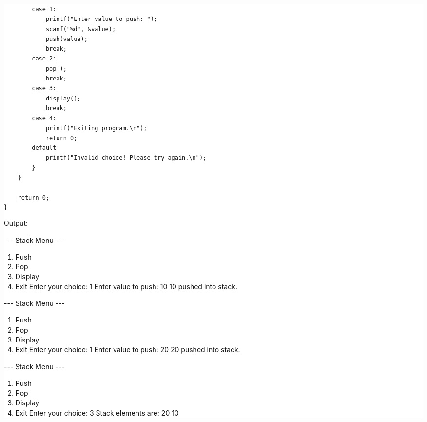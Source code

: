 ```
        case 1:
            printf("Enter value to push: ");
            scanf("%d", &value);
            push(value);
            break;
        case 2:
            pop();
            break;
        case 3:
            display();
            break;
        case 4:
            printf("Exiting program.\n");
            return 0;
        default:
            printf("Invalid choice! Please try again.\n");
        }
    }

    return 0;
}
```

Output:

--- Stack Menu ---
1. Push
2. Pop
3. Display
4. Exit
Enter your choice: 1
Enter value to push: 10
10 pushed into stack.

--- Stack Menu ---
1. Push
2. Pop
3. Display
4. Exit
Enter your choice: 1
Enter value to push: 20
20 pushed into stack.

--- Stack Menu ---
1. Push
2. Pop
3. Display
4. Exit
Enter your choice: 3
Stack elements are:
20
10

